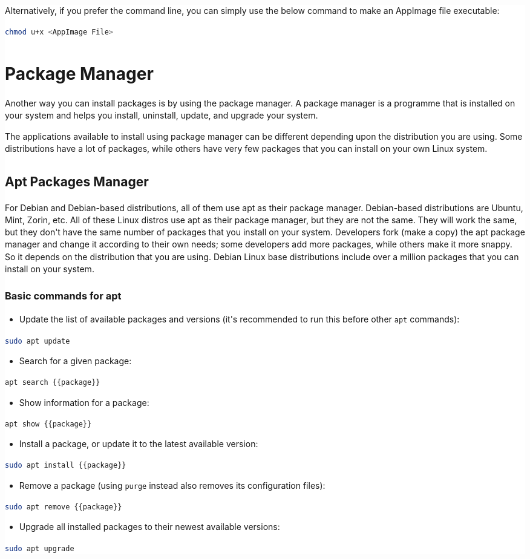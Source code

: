 
Alternatively, if you prefer the command line, you can simply use the below command to make an AppImage file executable:
```bash
chmod u+x <AppImage File>
```
# Package Manager
Another way you can install packages is by using the package manager. A package manager is a programme that is installed on your system and helps you install, uninstall, update, and upgrade your system.

The applications available to install using package manager can be different depending upon the distribution you are using. Some distributions have a lot of packages, while others have very few packages that you can install on your own Linux system.

## Apt Packages Manager
For Debian and Debian-based distributions, all of them use apt as their package manager. Debian-based distributions are Ubuntu, Mint, Zorin, etc. All of these Linux distros use apt as their package manager, but they are not the same. They will work the same, but they don't have the same number of packages that you install on your system.
Developers fork (make a copy) the apt package manager and change it according to their own needs; some developers add more packages, while others make it more snappy. So it depends on the distribution that you are using. Debian Linux base distributions include over a million packages that you can install on your system.

### Basic commands for apt
- Update the list of available packages and versions (it's recommended to run this before other `apt` commands):
```bash
sudo apt update
```
- Search for a given package:
```bash
apt search {{package}}
```

- Show information for a package:
```bash
apt show {{package}}
```

- Install a package, or update it to the latest available version:
```bash
sudo apt install {{package}}
```

- Remove a package (using `purge` instead also removes its configuration files):
```bash
sudo apt remove {{package}}
```

- Upgrade all installed packages to their newest available versions:
```bash
sudo apt upgrade
```

